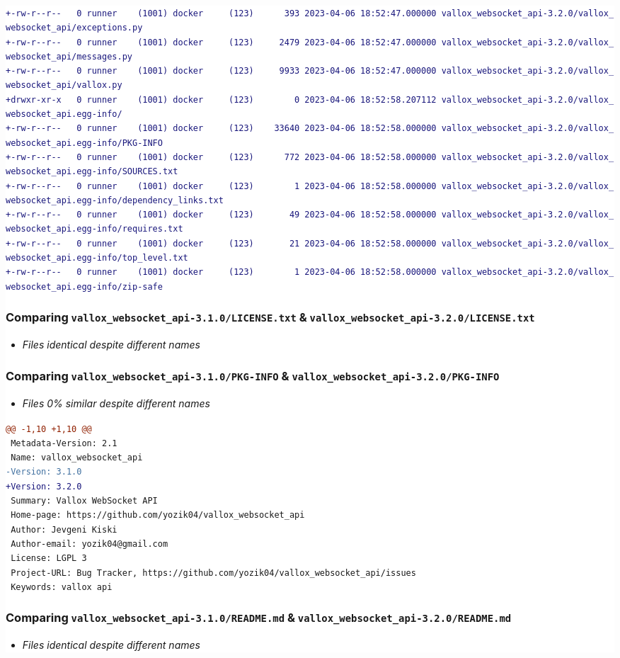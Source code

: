 ```diff
+-rw-r--r--   0 runner    (1001) docker     (123)      393 2023-04-06 18:52:47.000000 vallox_websocket_api-3.2.0/vallox_websocket_api/exceptions.py
+-rw-r--r--   0 runner    (1001) docker     (123)     2479 2023-04-06 18:52:47.000000 vallox_websocket_api-3.2.0/vallox_websocket_api/messages.py
+-rw-r--r--   0 runner    (1001) docker     (123)     9933 2023-04-06 18:52:47.000000 vallox_websocket_api-3.2.0/vallox_websocket_api/vallox.py
+drwxr-xr-x   0 runner    (1001) docker     (123)        0 2023-04-06 18:52:58.207112 vallox_websocket_api-3.2.0/vallox_websocket_api.egg-info/
+-rw-r--r--   0 runner    (1001) docker     (123)    33640 2023-04-06 18:52:58.000000 vallox_websocket_api-3.2.0/vallox_websocket_api.egg-info/PKG-INFO
+-rw-r--r--   0 runner    (1001) docker     (123)      772 2023-04-06 18:52:58.000000 vallox_websocket_api-3.2.0/vallox_websocket_api.egg-info/SOURCES.txt
+-rw-r--r--   0 runner    (1001) docker     (123)        1 2023-04-06 18:52:58.000000 vallox_websocket_api-3.2.0/vallox_websocket_api.egg-info/dependency_links.txt
+-rw-r--r--   0 runner    (1001) docker     (123)       49 2023-04-06 18:52:58.000000 vallox_websocket_api-3.2.0/vallox_websocket_api.egg-info/requires.txt
+-rw-r--r--   0 runner    (1001) docker     (123)       21 2023-04-06 18:52:58.000000 vallox_websocket_api-3.2.0/vallox_websocket_api.egg-info/top_level.txt
+-rw-r--r--   0 runner    (1001) docker     (123)        1 2023-04-06 18:52:58.000000 vallox_websocket_api-3.2.0/vallox_websocket_api.egg-info/zip-safe
```

### Comparing `vallox_websocket_api-3.1.0/LICENSE.txt` & `vallox_websocket_api-3.2.0/LICENSE.txt`

 * *Files identical despite different names*

### Comparing `vallox_websocket_api-3.1.0/PKG-INFO` & `vallox_websocket_api-3.2.0/PKG-INFO`

 * *Files 0% similar despite different names*

```diff
@@ -1,10 +1,10 @@
 Metadata-Version: 2.1
 Name: vallox_websocket_api
-Version: 3.1.0
+Version: 3.2.0
 Summary: Vallox WebSocket API
 Home-page: https://github.com/yozik04/vallox_websocket_api
 Author: Jevgeni Kiski
 Author-email: yozik04@gmail.com
 License: LGPL 3
 Project-URL: Bug Tracker, https://github.com/yozik04/vallox_websocket_api/issues
 Keywords: vallox api
```

### Comparing `vallox_websocket_api-3.1.0/README.md` & `vallox_websocket_api-3.2.0/README.md`

 * *Files identical despite different names*
